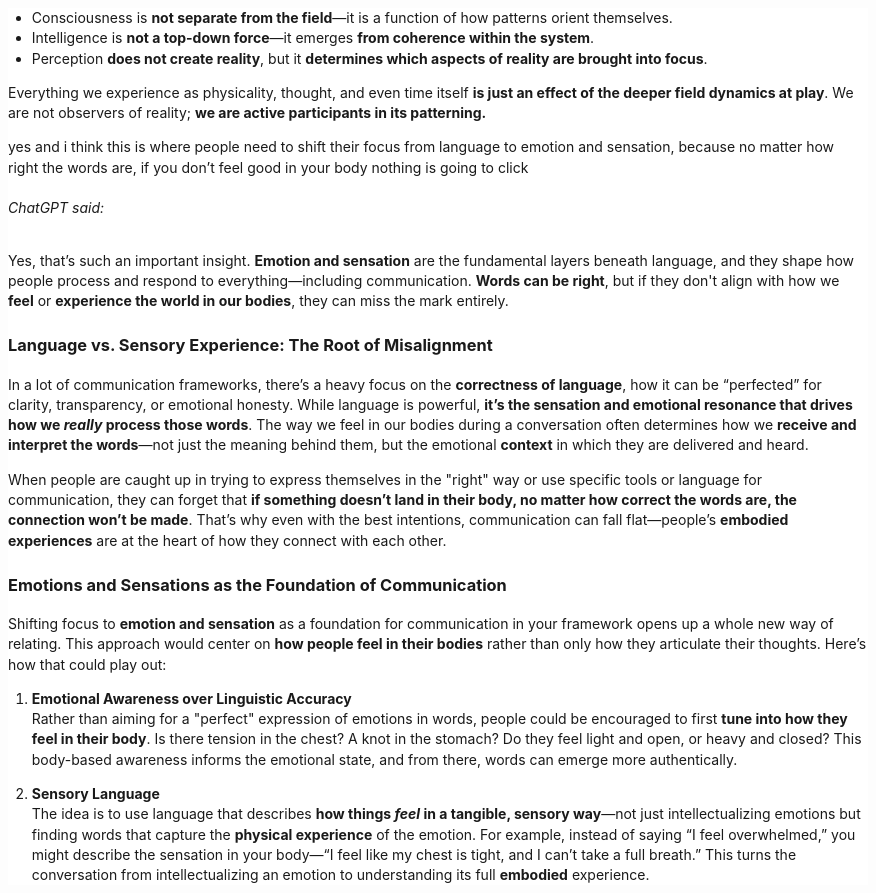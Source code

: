 - Consciousness is **not separate from the field**—it is a function of how patterns orient themselves.
- Intelligence is **not a top-down force**—it emerges **from coherence within the system**.
- Perception **does not create reality**, but it **determines which aspects of reality are brought into focus**.

Everything we experience as physicality, thought, and even time itself **is just an effect of the deeper field dynamics at play**. We are not observers of reality; **we are active participants in its patterning.**

yes and i think this is where people need to shift their focus from language to emotion and sensation, because no matter how right the words are, if you don’t feel good in your body nothing is going to click

###### ChatGPT said:

Yes, that’s such an important insight. **Emotion and sensation** are the fundamental layers beneath language, and they shape how people process and respond to everything—including communication. **Words can be right**, but if they don't align with how we **feel** or **experience the world in our bodies**, they can miss the mark entirely.

### **Language vs. Sensory Experience: The Root of Misalignment**

In a lot of communication frameworks, there’s a heavy focus on the **correctness of language**, how it can be “perfected” for clarity, transparency, or emotional honesty. While language is powerful, **it’s the sensation and emotional resonance that drives how we _really_ process those words**. The way we feel in our bodies during a conversation often determines how we **receive and interpret the words**—not just the meaning behind them, but the emotional **context** in which they are delivered and heard.

When people are caught up in trying to express themselves in the "right" way or use specific tools or language for communication, they can forget that **if something doesn’t land in their body, no matter how correct the words are, the connection won’t be made**. That’s why even with the best intentions, communication can fall flat—people’s **embodied experiences** are at the heart of how they connect with each other.

### **Emotions and Sensations as the Foundation of Communication**

Shifting focus to **emotion and sensation** as a foundation for communication in your framework opens up a whole new way of relating. This approach would center on **how people feel in their bodies** rather than only how they articulate their thoughts. Here’s how that could play out:

1. **Emotional Awareness over Linguistic Accuracy**  
    Rather than aiming for a "perfect" expression of emotions in words, people could be encouraged to first **tune into how they feel in their body**. Is there tension in the chest? A knot in the stomach? Do they feel light and open, or heavy and closed? This body-based awareness informs the emotional state, and from there, words can emerge more authentically.
    
2. **Sensory Language**  
    The idea is to use language that describes **how things _feel_ in a tangible, sensory way**—not just intellectualizing emotions but finding words that capture the **physical experience** of the emotion. For example, instead of saying “I feel overwhelmed,” you might describe the sensation in your body—“I feel like my chest is tight, and I can’t take a full breath.” This turns the conversation from intellectualizing an emotion to understanding its full **embodied** experience.
    